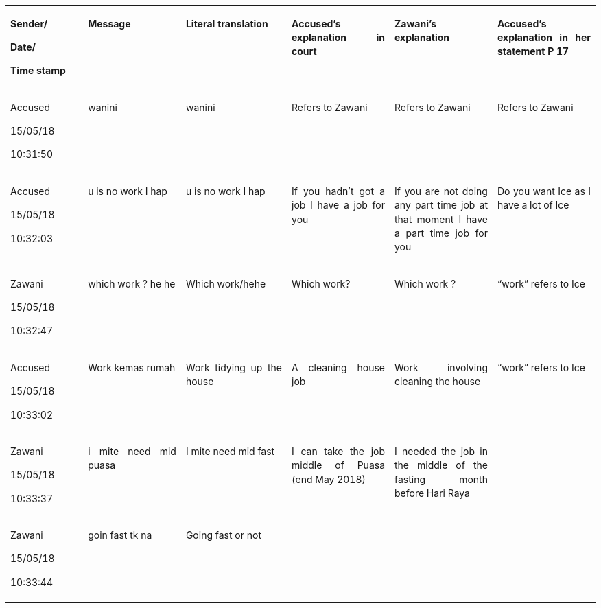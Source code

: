<table align="left" cellpadding="0" cellspacing="0" class="Judg-2-tblr" frame="all" pgwide="1"><colgroup><col width="13.16%"> <col width="16.6%"> <col width="17.92%"> <col width="17.44%"> <col width="17.44%"> <col width="17.44%"> </colgroup><tbody><tr><td align="left" class="br" rowspan="1" valign="top"><p align="justify" class="Table-Para-1"><b>Sender/</b></p><p align="justify" class="Table-Para-1"><b>Date/</b></p><p align="justify" class="Table-Para-1"><b>Time stamp</b></p></td><td align="left" class="br" rowspan="1" valign="top"><p align="justify" class="Table-Para-1"><b>Message</b></p></td><td align="left" class="br" rowspan="1" valign="top"><p align="justify" class="Table-Para-1"><b>Literal translation</b></p></td><td align="left" class="br" rowspan="1" valign="top"><p align="justify" class="Table-Para-1"><b>Accused’s explanation in court</b></p></td><td align="left" class="br" rowspan="1" valign="top"><p align="justify" class="Table-Para-1"><b>Zawani’s explanation</b></p></td><td align="left" class="b" rowspan="1" valign="top"><p align="justify" class="Table-Para-1"><b>Accused’s explanation in her statement P 17</b></p></td></tr><tr><td align="left" class="br" rowspan="1" valign="top"><p align="justify" class="Table-Para-1">Accused</p><p align="justify" class="Table-Para-1">15/05/18</p><p align="justify" class="Table-Para-1">10:31:50</p></td><td align="left" class="br" rowspan="1" valign="top"><p align="justify" class="Table-Para-1">wanini</p></td><td align="left" class="br" rowspan="1" valign="top"><p align="justify" class="Table-Para-1">wanini</p></td><td align="left" class="br" rowspan="1" valign="top"><p align="justify" class="Table-Para-1">Refers to Zawani</p></td><td align="left" class="br" rowspan="1" valign="top"><p align="justify" class="Table-Para-1">Refers to Zawani</p></td><td align="left" class="b" rowspan="1" valign="top"><p align="justify" class="Table-Para-1">Refers to Zawani</p></td></tr><tr><td align="left" class="br" rowspan="1" valign="top"><p align="justify" class="Table-Para-1">Accused</p><p align="justify" class="Table-Para-1">15/05/18</p><p align="justify" class="Table-Para-1">10:32:03</p></td><td align="left" class="br" rowspan="1" valign="top"><p align="justify" class="Table-Para-1">u is no work I hap</p></td><td align="left" class="br" rowspan="1" valign="top"><p align="justify" class="Table-Para-1">u is no work I hap</p></td><td align="left" class="br" rowspan="1" valign="top"><p align="justify" class="Table-Para-1">If you hadn’t got a job I have a job for you</p></td><td align="left" class="br" rowspan="1" valign="top"><p align="justify" class="Table-Para-1">If you are not doing any part time job at that moment I have a part time job for you</p></td><td align="left" class="b" rowspan="1" valign="top"><p align="justify" class="Table-Para-1">Do you want Ice as I have a lot of Ice</p></td></tr><tr><td align="left" class="br" rowspan="1" valign="top"><p align="justify" class="Table-Para-1">Zawani</p><p align="justify" class="Table-Para-1">15/05/18</p><p align="justify" class="Table-Para-1">10:32:47</p></td><td align="left" class="br" rowspan="1" valign="top"><p align="justify" class="Table-Para-1">which work ? he he</p></td><td align="left" class="br" rowspan="1" valign="top"><p align="justify" class="Table-Para-1">Which work/hehe</p></td><td align="left" class="br" rowspan="1" valign="top"><p align="justify" class="Table-Para-1">Which work?</p></td><td align="left" class="br" rowspan="1" valign="top"><p align="justify" class="Table-Para-1">Which work ?</p></td><td align="left" class="b" rowspan="1" valign="top"><p align="justify" class="Table-Para-1">“work” refers to Ice</p></td></tr><tr><td align="left" class="br" rowspan="1" valign="top"><p align="justify" class="Table-Para-1">Accused</p><p align="justify" class="Table-Para-1">15/05/18</p><p align="justify" class="Table-Para-1">10:33:02</p></td><td align="left" class="br" rowspan="1" valign="top"><p align="justify" class="Table-Para-1">Work kemas rumah</p></td><td align="left" class="br" rowspan="1" valign="top"><p align="justify" class="Table-Para-1">Work tidying up the house</p></td><td align="left" class="br" rowspan="1" valign="top"><p align="justify" class="Table-Para-1">A cleaning house job</p></td><td align="left" class="br" rowspan="1" valign="top"><p align="justify" class="Table-Para-1">Work involving cleaning the house</p></td><td align="left" class="b" rowspan="1" valign="top"><p align="justify" class="Table-Para-1">“work” refers to Ice</p></td></tr><tr><td align="left" class="br" rowspan="1" valign="top"><p align="justify" class="Table-Para-1">Zawani</p><p align="justify" class="Table-Para-1">15/05/18</p><p align="justify" class="Table-Para-1">10:33:37</p></td><td align="left" class="br" rowspan="1" valign="top"><p align="justify" class="Table-Para-1">i mite need mid puasa</p></td><td align="left" class="br" rowspan="1" valign="top"><p align="justify" class="Table-Para-1">I mite need mid fast</p></td><td align="left" class="br" rowspan="1" valign="top"><p align="justify" class="Table-Para-1">I can take the job middle of Puasa (end May 2018)</p></td><td align="left" class="br" rowspan="1" valign="top"><p align="justify" class="Table-Para-1">I needed the job in the middle of the fasting month before Hari Raya</p></td><td align="left" class="b" rowspan="1" valign="top"><p align="justify" class="Table-Para-1">&nbsp;</p></td></tr><tr><td align="left" class="br" rowspan="1" valign="top"><p align="justify" class="Table-Para-1">Zawani</p><p align="justify" class="Table-Para-1">15/05/18</p><p align="justify" class="Table-Para-1">10:33:44</p></td><td align="left" class="br" rowspan="1" valign="top"><p align="justify" class="Table-Para-1">goin fast tk na</p></td><td align="left" class="br" rowspan="1" valign="top"><p align="justify" class="Table-Para-1">Going fast or not